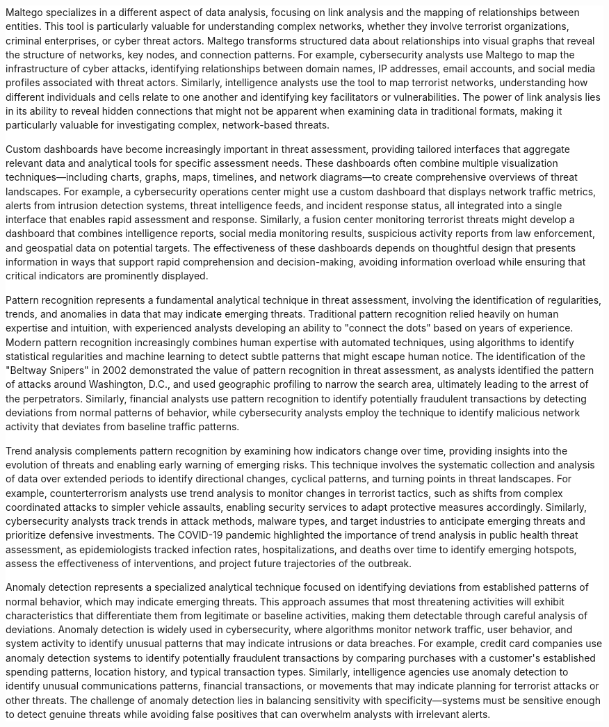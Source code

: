 Maltego specializes in a different aspect of data analysis, focusing on link analysis and the mapping of relationships between entities. This tool is particularly valuable for understanding complex networks, whether they involve terrorist organizations, criminal enterprises, or cyber threat actors. Maltego transforms structured data about relationships into visual graphs that reveal the structure of networks, key nodes, and connection patterns. For example, cybersecurity analysts use Maltego to map the infrastructure of cyber attacks, identifying relationships between domain names, IP addresses, email accounts, and social media profiles associated with threat actors. Similarly, intelligence analysts use the tool to map terrorist networks, understanding how different individuals and cells relate to one another and identifying key facilitators or vulnerabilities. The power of link analysis lies in its ability to reveal hidden connections that might not be apparent when examining data in traditional formats, making it particularly valuable for investigating complex, network-based threats.

Custom dashboards have become increasingly important in threat assessment, providing tailored interfaces that aggregate relevant data and analytical tools for specific assessment needs. These dashboards often combine multiple visualization techniques—including charts, graphs, maps, timelines, and network diagrams—to create comprehensive overviews of threat landscapes. For example, a cybersecurity operations center might use a custom dashboard that displays network traffic metrics, alerts from intrusion detection systems, threat intelligence feeds, and incident response status, all integrated into a single interface that enables rapid assessment and response. Similarly, a fusion center monitoring terrorist threats might develop a dashboard that combines intelligence reports, social media monitoring results, suspicious activity reports from law enforcement, and geospatial data on potential targets. The effectiveness of these dashboards depends on thoughtful design that presents information in ways that support rapid comprehension and decision-making, avoiding information overload while ensuring that critical indicators are prominently displayed.

Pattern recognition represents a fundamental analytical technique in threat assessment, involving the identification of regularities, trends, and anomalies in data that may indicate emerging threats. Traditional pattern recognition relied heavily on human expertise and intuition, with experienced analysts developing an ability to "connect the dots" based on years of experience. Modern pattern recognition increasingly combines human expertise with automated techniques, using algorithms to identify statistical regularities and machine learning to detect subtle patterns that might escape human notice. The identification of the "Beltway Snipers" in 2002 demonstrated the value of pattern recognition in threat assessment, as analysts identified the pattern of attacks around Washington, D.C., and used geographic profiling to narrow the search area, ultimately leading to the arrest of the perpetrators. Similarly, financial analysts use pattern recognition to identify potentially fraudulent transactions by detecting deviations from normal patterns of behavior, while cybersecurity analysts employ the technique to identify malicious network activity that deviates from baseline traffic patterns.

Trend analysis complements pattern recognition by examining how indicators change over time, providing insights into the evolution of threats and enabling early warning of emerging risks. This technique involves the systematic collection and analysis of data over extended periods to identify directional changes, cyclical patterns, and turning points in threat landscapes. For example, counterterrorism analysts use trend analysis to monitor changes in terrorist tactics, such as shifts from complex coordinated attacks to simpler vehicle assaults, enabling security services to adapt protective measures accordingly. Similarly, cybersecurity analysts track trends in attack methods, malware types, and target industries to anticipate emerging threats and prioritize defensive investments. The COVID-19 pandemic highlighted the importance of trend analysis in public health threat assessment, as epidemiologists tracked infection rates, hospitalizations, and deaths over time to identify emerging hotspots, assess the effectiveness of interventions, and project future trajectories of the outbreak.

Anomaly detection represents a specialized analytical technique focused on identifying deviations from established patterns of normal behavior, which may indicate emerging threats. This approach assumes that most threatening activities will exhibit characteristics that differentiate them from legitimate or baseline activities, making them detectable through careful analysis of deviations. Anomaly detection is widely used in cybersecurity, where algorithms monitor network traffic, user behavior, and system activity to identify unusual patterns that may indicate intrusions or data breaches. For example, credit card companies use anomaly detection systems to identify potentially fraudulent transactions by comparing purchases with a customer's established spending patterns, location history, and typical transaction types. Similarly, intelligence agencies use anomaly detection to identify unusual communications patterns, financial transactions, or movements that may indicate planning for terrorist attacks or other threats. The challenge of anomaly detection lies in balancing sensitivity with specificity—systems must be sensitive enough to detect genuine threats while avoiding false positives that can overwhelm analysts with irrelevant alerts.

